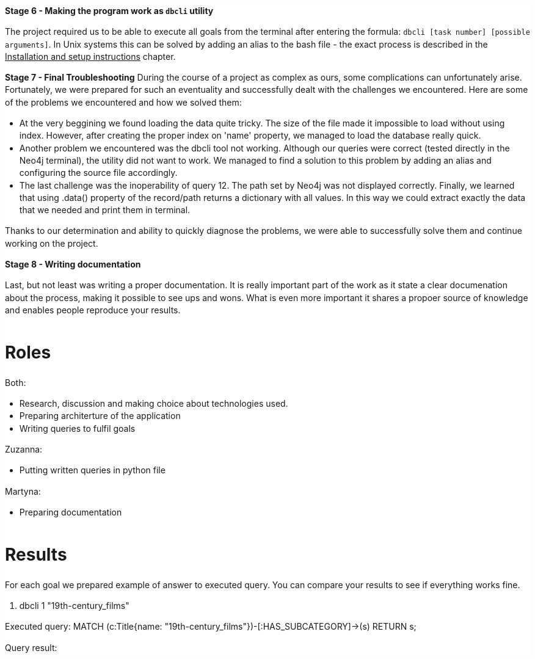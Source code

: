**Stage 6 - Making the program work as `dbcli` utility**

The project required us to be able to execute all goals from the terminal after entering the formula:
`dbcli [task number] [possible arguments]`.
In Unix systems this can be solved by adding an alias to the bash file - the exact process is described in the [Installation and setup instructions](#Installation-and-setup) chapter.

**Stage 7 - Final Troubleshooting**
During the course of a project as complex as ours, some complications can unfortunately arise. Fortunately, we were prepared for such an eventuality and successfully dealt with the challenges we encountered. Here are some of the problems we encountered and how we solved them:
- At the very beggining we found loading the data quite tricky. The size of the file made it impossible to load without using index. However, after creating the proper index on 'name' property, we managed to load the database really quick.
- Another problem we encountered was the dbcli tool not working. Although our queries were correct (tested directly in the Neo4j terminal), the utility did not want to work. We managed to find a solution to this problem by adding an alias and configuring the source file accordingly.
- The last challenge was the inoperability of query 12. The path set by Neo4j was not displayed correctly. Finally, we learned that using .data() property of the record/path returns a dictionary with all values. In this way we could extract exactly the data that we needed and print them in terminal.

Thanks to our determination and ability to quickly diagnose the problems, we were able to successfully solve them and continue working on the project.

**Stage 8 - Writing documentation**

Last, but not least was writing a proper documentation. It is really important part of the work as it state a clear documenation about the process, making it possible to see ups and wons. What is even more important it shares a propoer source of knowledge and enables people reproduce your results.

# Roles
Both:
- Research, discussion and making choice about technologies used.
- Preparing architerture of the application 
- Writing queries to fulfil goals

Zuzanna:
- Putting written queries in python file

Martyna:
- Preparing documentation

# Results

For each goal we prepared example of answer to executed query. You can compare your results to see if everything works fine.

1. dbcli 1 "19th-century_films"

Executed query: MATCH (c:Title{name: "19th-century_films"})-[:HAS_SUBCATEGORY]->(s) RETURN s;

Query result:
